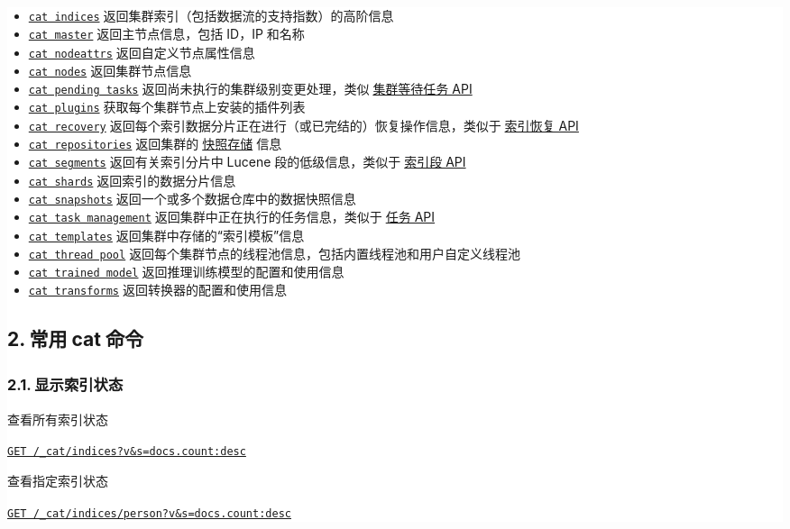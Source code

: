 - [`cat indices`](https://www.elastic.co/guide/en/elasticsearch/reference/current/cat-indices.html) 返回集群索引（包括数据流的支持指数）的高阶信息
- [`cat master`](https://www.elastic.co/guide/en/elasticsearch/reference/current/cat-master.html) 返回主节点信息，包括 ID，IP 和名称
- [`cat nodeattrs`](https://www.elastic.co/guide/en/elasticsearch/reference/current/cat-nodeattrs.html) 返回自定义节点属性信息
- [`cat nodes`](https://www.elastic.co/guide/en/elasticsearch/reference/current/cat-nodes.html) 返回集群节点信息
- [`cat pending tasks`](https://www.elastic.co/guide/en/elasticsearch/reference/current/cat-pending-tasks.html) 返回尚未执行的集群级别变更处理，类似 [集群等待任务 API](https://www.elastic.co/guide/en/elasticsearch/reference/current/cluster-pending.html)
- [`cat plugins`](https://www.elastic.co/guide/en/elasticsearch/reference/current/cat-plugins.html) 获取每个集群节点上安装的插件列表
- [`cat recovery`](https://www.elastic.co/guide/en/elasticsearch/reference/current/cat-recovery.html) 返回每个索引数据分片正在进行（或已完结的）恢复操作信息，类似于 [索引恢复 API](https://www.elastic.co/guide/en/elasticsearch/reference/current/indices-recovery.html)
- [`cat repositories`](https://www.elastic.co/guide/en/elasticsearch/reference/current/cat-repositories.html) 返回集群的 [快照存储](https://www.elastic.co/guide/en/elasticsearch/reference/current/snapshots-repositories.html) 信息
- [`cat segments`](https://www.elastic.co/guide/en/elasticsearch/reference/current/cat-segments.html) 返回有关索引分片中 Lucene 段的低级信息，类似于 [索引段 API](https://www.elastic.co/guide/en/elasticsearch/reference/current/indices-segments.html)
- [`cat shards`](https://www.elastic.co/guide/en/elasticsearch/reference/current/cat-shards.html) 返回索引的数据分片信息
- [`cat snapshots`](https://www.elastic.co/guide/en/elasticsearch/reference/current/cat-snapshots.html)  返回一个或多个数据仓库中的数据快照信息
- [`cat task management`](https://www.elastic.co/guide/en/elasticsearch/reference/current/cat-tasks.html) 返回集群中正在执行的任务信息，类似于 [任务 API](https://www.elastic.co/guide/en/elasticsearch/reference/current/tasks.html)
- [`cat templates`](https://www.elastic.co/guide/en/elasticsearch/reference/current/cat-templates.html) 返回集群中存储的“索引模板”信息
- [`cat thread pool`](https://www.elastic.co/guide/en/elasticsearch/reference/current/cat-thread-pool.html) 返回每个集群节点的线程池信息，包括内置线程池和用户自定义线程池
- [`cat trained model`](https://www.elastic.co/guide/en/elasticsearch/reference/current/cat-trained-model.html) 返回推理训练模型的配置和使用信息
- [`cat transforms`](https://www.elastic.co/guide/en/elasticsearch/reference/current/cat-transforms.html) 返回转换器的配置和使用信息

## 2. 常用 cat 命令

### 2.1. 显示索引状态

查看所有索引状态

[`GET /_cat/indices?v&s=docs.count:desc`](https://www.elastic.co/guide/en/elasticsearch/reference/current/cat-indices.html)

查看指定索引状态

[`GET /_cat/indices/person?v&s=docs.count:desc`](https://www.elastic.co/guide/en/elasticsearch/reference/current/cat-indices.html)
